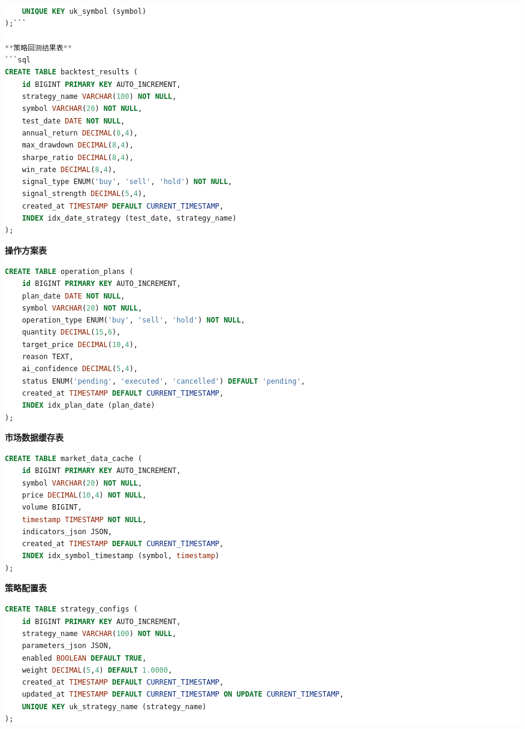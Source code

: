 ```sql
    UNIQUE KEY uk_symbol (symbol)
);```

**策略回测结果表**
```sql
CREATE TABLE backtest_results (
    id BIGINT PRIMARY KEY AUTO_INCREMENT,
    strategy_name VARCHAR(100) NOT NULL,
    symbol VARCHAR(20) NOT NULL,
    test_date DATE NOT NULL,
    annual_return DECIMAL(8,4),
    max_drawdown DECIMAL(8,4),
    sharpe_ratio DECIMAL(8,4),
    win_rate DECIMAL(8,4),
    signal_type ENUM('buy', 'sell', 'hold') NOT NULL,
    signal_strength DECIMAL(5,4),
    created_at TIMESTAMP DEFAULT CURRENT_TIMESTAMP,
    INDEX idx_date_strategy (test_date, strategy_name)
);
```

**操作方案表**
```sql
CREATE TABLE operation_plans (
    id BIGINT PRIMARY KEY AUTO_INCREMENT,
    plan_date DATE NOT NULL,
    symbol VARCHAR(20) NOT NULL,
    operation_type ENUM('buy', 'sell', 'hold') NOT NULL,
    quantity DECIMAL(15,6),
    target_price DECIMAL(10,4),
    reason TEXT,
    ai_confidence DECIMAL(5,4),
    status ENUM('pending', 'executed', 'cancelled') DEFAULT 'pending',
    created_at TIMESTAMP DEFAULT CURRENT_TIMESTAMP,
    INDEX idx_plan_date (plan_date)
);
```

**市场数据缓存表**
```sql
CREATE TABLE market_data_cache (
    id BIGINT PRIMARY KEY AUTO_INCREMENT,
    symbol VARCHAR(20) NOT NULL,
    price DECIMAL(10,4) NOT NULL,
    volume BIGINT,
    timestamp TIMESTAMP NOT NULL,
    indicators_json JSON,
    created_at TIMESTAMP DEFAULT CURRENT_TIMESTAMP,
    INDEX idx_symbol_timestamp (symbol, timestamp)
);
```

**策略配置表**
```sql
CREATE TABLE strategy_configs (
    id BIGINT PRIMARY KEY AUTO_INCREMENT,
    strategy_name VARCHAR(100) NOT NULL,
    parameters_json JSON,
    enabled BOOLEAN DEFAULT TRUE,
    weight DECIMAL(5,4) DEFAULT 1.0000,
    created_at TIMESTAMP DEFAULT CURRENT_TIMESTAMP,
    updated_at TIMESTAMP DEFAULT CURRENT_TIMESTAMP ON UPDATE CURRENT_TIMESTAMP,
    UNIQUE KEY uk_strategy_name (strategy_name)
);
```
